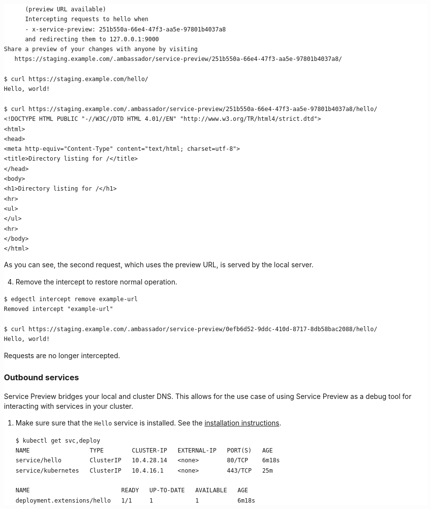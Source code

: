    ```
         (preview URL available)
         Intercepting requests to hello when
         - x-service-preview: 251b550a-66e4-47f3-aa5e-97801b4037a8
         and redirecting them to 127.0.0.1:9000
   Share a preview of your changes with anyone by visiting
      https://staging.example.com/.ambassador/service-preview/251b550a-66e4-47f3-aa5e-97801b4037a8/

   $ curl https://staging.example.com/hello/
   Hello, world!

   $ curl https://staging.example.com/.ambassador/service-preview/251b550a-66e4-47f3-aa5e-97801b4037a8/hello/
   <!DOCTYPE HTML PUBLIC "-//W3C//DTD HTML 4.01//EN" "http://www.w3.org/TR/html4/strict.dtd">
   <html>
   <head>
   <meta http-equiv="Content-Type" content="text/html; charset=utf-8">
   <title>Directory listing for /</title>
   </head>
   <body>
   <h1>Directory listing for /</h1>
   <hr>
   <ul>
   </ul>
   <hr>
   </body>
   </html>
   ```

  As you can see, the second request, which uses the preview URL, is served by the local server.

4. Remove the intercept to restore normal operation.

  ```
  $ edgectl intercept remove example-url
  Removed intercept "example-url"

  $ curl https://staging.example.com/.ambassador/service-preview/0efb6d52-9ddc-410d-8717-8db58bac2088/hello/
  Hello, world!
  ```

  Requests are no longer intercepted.

### Outbound services

Service Preview bridges your local and cluster DNS. This allows for the use case of using Service Preview as a debug tool for interacting with services in your cluster.

1. Make sure sure that the `Hello` service is installed. See the [installation instructions](../service-preview-install).

   ```
   $ kubectl get svc,deploy
   NAME                 TYPE        CLUSTER-IP   EXTERNAL-IP   PORT(S)   AGE
   service/hello        ClusterIP   10.4.28.14   <none>        80/TCP    6m18s
   service/kubernetes   ClusterIP   10.4.16.1    <none>        443/TCP   25m

   NAME                          READY   UP-TO-DATE   AVAILABLE   AGE
   deployment.extensions/hello   1/1     1            1           6m18s
   ```
